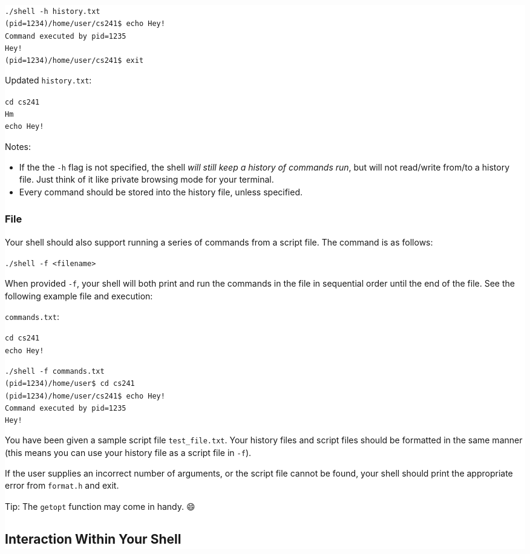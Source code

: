 ```
./shell -h history.txt
(pid=1234)/home/user/cs241$ echo Hey!
Command executed by pid=1235
Hey!
(pid=1234)/home/user/cs241$ exit
```

Updated `history.txt`:
```
cd cs241
Hm
echo Hey!
```

Notes:
- If the the `-h` flag is not specified, the shell _will still keep a history of commands run_, but will not read/write from/to a history file. Just think of it like private browsing mode for your terminal.
- Every command should be stored into the history file, unless specified.

### File

Your shell should also support running a series of commands from a script file. The command is as follows:

```
./shell -f <filename>
```

When provided `-f`, your shell will both print and run the commands in the file in sequential order until the end of the file. See the following example file and execution:

`commands.txt`:
```
cd cs241
echo Hey!
```

```
./shell -f commands.txt
(pid=1234)/home/user$ cd cs241
(pid=1234)/home/user/cs241$ echo Hey!
Command executed by pid=1235
Hey!
```

You have been given a sample script file `test_file.txt`. Your history files and script files should be formatted in the same manner (this means you can use your history file as a script file in `-f`).

If the user supplies an incorrect number of arguments, or the script file cannot be found, your shell should print the appropriate error from `format.h` and exit.

Tip: The `getopt` function may come in handy. :smile:

## Interaction Within Your Shell
